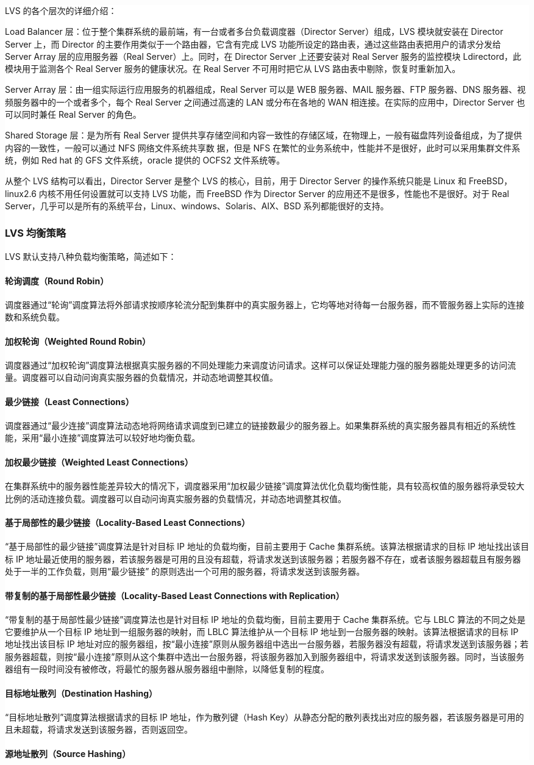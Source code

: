 LVS 的各个层次的详细介绍：

Load Balancer 层：位于整个集群系统的最前端，有一台或者多台负载调度器（Director Server）组成，LVS 模块就安装在 Director Server 上，而 Director 的主要作用类似于一个路由器，它含有完成 LVS 功能所设定的路由表，通过这些路由表把用户的请求分发给 Server Array 层的应用服务器（Real Server）上。同时，在 Director Server 上还要安装对 Real Server 服务的监控模块 Ldirectord，此模块用于监测各个 Real Server 服务的健康状况。在 Real Server 不可用时把它从 LVS 路由表中剔除，恢复时重新加入。

Server Array 层：由一组实际运行应用服务的机器组成，Real Server 可以是 WEB 服务器、MAIL 服务器、FTP 服务器、DNS 服务器、视频服务器中的一个或者多个，每个 Real Server 之间通过高速的 LAN 或分布在各地的 WAN 相连接。在实际的应用中，Director Server 也可以同时兼任 Real Server 的角色。

Shared Storage 层：是为所有 Real Server 提供共享存储空间和内容一致性的存储区域，在物理上，一般有磁盘阵列设备组成，为了提供内容的一致性，一般可以通过 NFS 网络文件系统共享数 据，但是 NFS 在繁忙的业务系统中，性能并不是很好，此时可以采用集群文件系统，例如 Red hat 的 GFS 文件系统，oracle 提供的 OCFS2 文件系统等。

从整个 LVS 结构可以看出，Director Server 是整个 LVS 的核心，目前，用于 Director Server 的操作系统只能是 Linux 和 FreeBSD，linux2.6 内核不用任何设置就可以支持 LVS 功能，而 FreeBSD 作为 Director Server 的应用还不是很多，性能也不是很好。对于 Real Server，几乎可以是所有的系统平台，Linux、windows、Solaris、AIX、BSD 系列都能很好的支持。

### LVS 均衡策略

LVS 默认支持八种负载均衡策略，简述如下：

#### 轮询调度（Round Robin）

调度器通过“轮询”调度算法将外部请求按顺序轮流分配到集群中的真实服务器上，它均等地对待每一台服务器，而不管服务器上实际的连接数和系统负载。

#### 加权轮询（Weighted Round Robin）

调度器通过“加权轮询”调度算法根据真实服务器的不同处理能力来调度访问请求。这样可以保证处理能力强的服务器能处理更多的访问流量。调度器可以自动问询真实服务器的负载情况，并动态地调整其权值。

#### 最少链接（Least Connections）

调度器通过“最少连接”调度算法动态地将网络请求调度到已建立的链接数最少的服务器上。如果集群系统的真实服务器具有相近的系统性能，采用“最小连接”调度算法可以较好地均衡负载。

#### 加权最少链接（Weighted Least Connections）

在集群系统中的服务器性能差异较大的情况下，调度器采用“加权最少链接”调度算法优化负载均衡性能，具有较高权值的服务器将承受较大比例的活动连接负载。调度器可以自动问询真实服务器的负载情况，并动态地调整其权值。

#### 基于局部性的最少链接（Locality-Based Least Connections）

“基于局部性的最少链接”调度算法是针对目标 IP 地址的负载均衡，目前主要用于 Cache 集群系统。该算法根据请求的目标 IP 地址找出该目标 IP 地址最近使用的服务器，若该服务器是可用的且没有超载，将请求发送到该服务器；若服务器不存在，或者该服务器超载且有服务器处于一半的工作负载，则用“最少链接” 的原则选出一个可用的服务器，将请求发送到该服务器。

#### 带复制的基于局部性最少链接（Locality-Based Least Connections with Replication）

“带复制的基于局部性最少链接”调度算法也是针对目标 IP 地址的负载均衡，目前主要用于 Cache 集群系统。它与 LBLC 算法的不同之处是它要维护从一个目标 IP 地址到一组服务器的映射，而 LBLC 算法维护从一个目标 IP 地址到一台服务器的映射。该算法根据请求的目标 IP 地址找出该目标 IP 地址对应的服务器组，按“最小连接”原则从服务器组中选出一台服务器，若服务器没有超载，将请求发送到该服务器；若服务器超载，则按“最小连接”原则从这个集群中选出一台服务器，将该服务器加入到服务器组中，将请求发送到该服务器。同时，当该服务器组有一段时间没有被修改，将最忙的服务器从服务器组中删除，以降低复制的程度。

#### 目标地址散列（Destination Hashing）

“目标地址散列”调度算法根据请求的目标 IP 地址，作为散列键（Hash Key）从静态分配的散列表找出对应的服务器，若该服务器是可用的且未超载，将请求发送到该服务器，否则返回空。

#### 源地址散列（Source Hashing）
